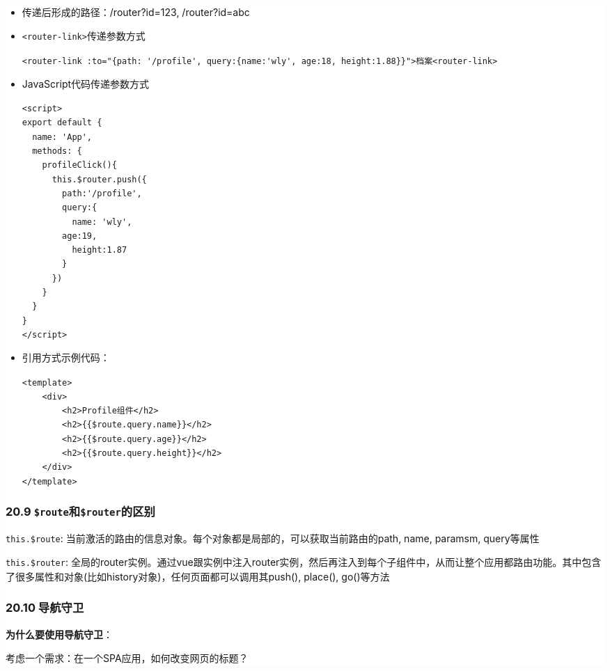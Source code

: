 * 传递后形成的路径：/router?id=123, /router?id=abc

* `<router-link>`传递参数方式

  ```vue
  <router-link :to="{path: '/profile', query:{name:'wly', age:18, height:1.88}}">档案<router-link>
  ```

* JavaScript代码传递参数方式

  ```vue
  <script>
  export default {
    name: 'App',
    methods: {
      profileClick(){
        this.$router.push({
          path:'/profile',
          query:{
            name: 'wly',
          age:19,
            height:1.87
          }
        })
      }
    }
  }
  </script>
  ```
  
* 引用方式示例代码：

  ```vue
  <template>
      <div>
          <h2>Profile组件</h2>
          <h2>{{$route.query.name}}</h2>
          <h2>{{$route.query.age}}</h2>
          <h2>{{$route.query.height}}</h2>
      </div>
  </template>
  ```


### 20.9 `$route`和`$router`的区别

`this.$route`: 当前激活的路由的信息对象。每个对象都是局部的，可以获取当前路由的path, name, paramsm, query等属性

`this.$router`: 全局的router实例。通过vue跟实例中注入router实例，然后再注入到每个子组件中，从而让整个应用都路由功能。其中包含了很多属性和对象(比如history对象)，任何页面都可以调用其push(), place(), go()等方法

### 20.10 导航守卫

**为什么要使用导航守卫**：

考虑一个需求：在一个SPA应用，如何改变网页的标题？
